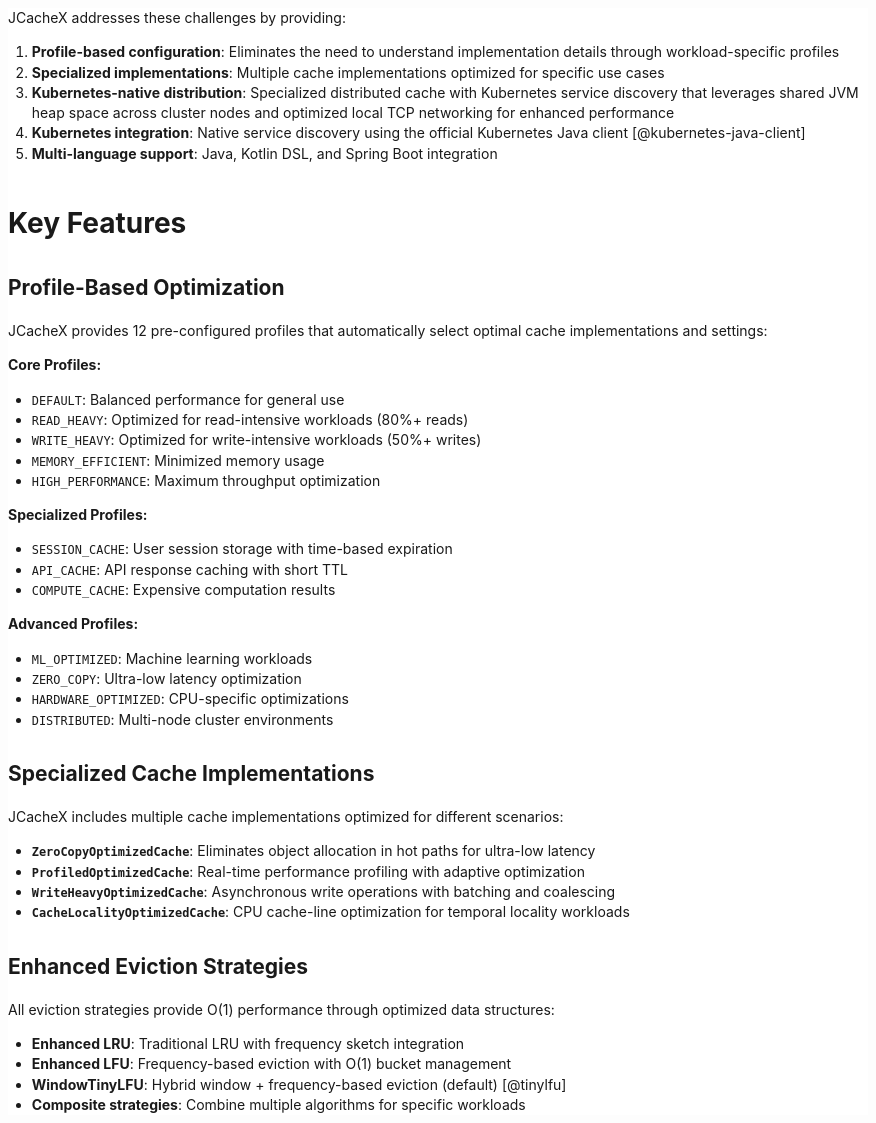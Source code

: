 JCacheX addresses these challenges by providing:

1. **Profile-based configuration**: Eliminates the need to understand implementation details through workload-specific profiles
2. **Specialized implementations**: Multiple cache implementations optimized for specific use cases
3. **Kubernetes-native distribution**: Specialized distributed cache with Kubernetes service discovery that leverages shared JVM heap space across cluster nodes and optimized local TCP networking for enhanced performance
4. **Kubernetes integration**: Native service discovery using the official Kubernetes Java client [@kubernetes-java-client]
5. **Multi-language support**: Java, Kotlin DSL, and Spring Boot integration

# Key Features

## Profile-Based Optimization

JCacheX provides 12 pre-configured profiles that automatically select optimal cache implementations and settings:

**Core Profiles:**
- `DEFAULT`: Balanced performance for general use
- `READ_HEAVY`: Optimized for read-intensive workloads (80%+ reads)
- `WRITE_HEAVY`: Optimized for write-intensive workloads (50%+ writes)
- `MEMORY_EFFICIENT`: Minimized memory usage
- `HIGH_PERFORMANCE`: Maximum throughput optimization

**Specialized Profiles:**
- `SESSION_CACHE`: User session storage with time-based expiration
- `API_CACHE`: API response caching with short TTL
- `COMPUTE_CACHE`: Expensive computation results

**Advanced Profiles:**
- `ML_OPTIMIZED`: Machine learning workloads
- `ZERO_COPY`: Ultra-low latency optimization
- `HARDWARE_OPTIMIZED`: CPU-specific optimizations
- `DISTRIBUTED`: Multi-node cluster environments

## Specialized Cache Implementations

JCacheX includes multiple cache implementations optimized for different scenarios:

- **`ZeroCopyOptimizedCache`**: Eliminates object allocation in hot paths for ultra-low latency
- **`ProfiledOptimizedCache`**: Real-time performance profiling with adaptive optimization
- **`WriteHeavyOptimizedCache`**: Asynchronous write operations with batching and coalescing
- **`CacheLocalityOptimizedCache`**: CPU cache-line optimization for temporal locality workloads

## Enhanced Eviction Strategies

All eviction strategies provide O(1) performance through optimized data structures:

- **Enhanced LRU**: Traditional LRU with frequency sketch integration
- **Enhanced LFU**: Frequency-based eviction with O(1) bucket management
- **WindowTinyLFU**: Hybrid window + frequency-based eviction (default) [@tinylfu]
- **Composite strategies**: Combine multiple algorithms for specific workloads
